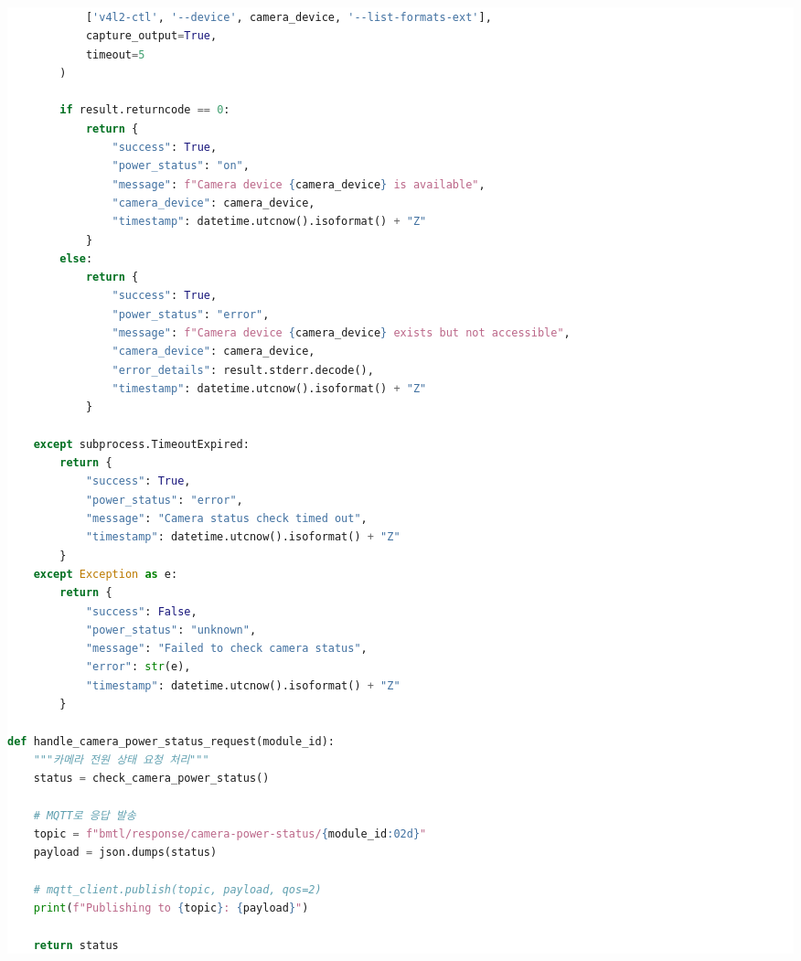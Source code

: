 ```python
            ['v4l2-ctl', '--device', camera_device, '--list-formats-ext'],
            capture_output=True,
            timeout=5
        )

        if result.returncode == 0:
            return {
                "success": True,
                "power_status": "on",
                "message": f"Camera device {camera_device} is available",
                "camera_device": camera_device,
                "timestamp": datetime.utcnow().isoformat() + "Z"
            }
        else:
            return {
                "success": True,
                "power_status": "error",
                "message": f"Camera device {camera_device} exists but not accessible",
                "camera_device": camera_device,
                "error_details": result.stderr.decode(),
                "timestamp": datetime.utcnow().isoformat() + "Z"
            }

    except subprocess.TimeoutExpired:
        return {
            "success": True,
            "power_status": "error",
            "message": "Camera status check timed out",
            "timestamp": datetime.utcnow().isoformat() + "Z"
        }
    except Exception as e:
        return {
            "success": False,
            "power_status": "unknown",
            "message": "Failed to check camera status",
            "error": str(e),
            "timestamp": datetime.utcnow().isoformat() + "Z"
        }

def handle_camera_power_status_request(module_id):
    """카메라 전원 상태 요청 처리"""
    status = check_camera_power_status()

    # MQTT로 응답 발송
    topic = f"bmtl/response/camera-power-status/{module_id:02d}"
    payload = json.dumps(status)

    # mqtt_client.publish(topic, payload, qos=2)
    print(f"Publishing to {topic}: {payload}")

    return status
```
